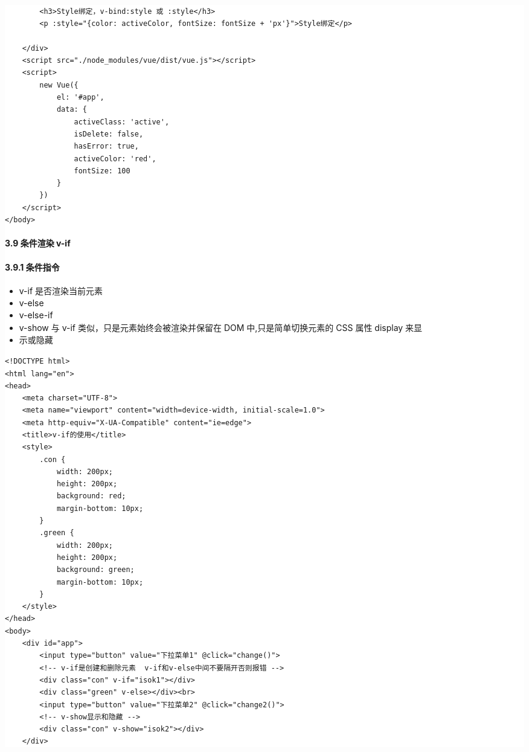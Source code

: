```
        <h3>Style绑定，v-bind:style 或 :style</h3>
        <p :style="{color: activeColor, fontSize: fontSize + 'px'}">Style绑定</p>
        
    </div>
    <script src="./node_modules/vue/dist/vue.js"></script>
    <script>
        new Vue({
            el: '#app',
            data: {
                activeClass: 'active',
                isDelete: false,
                hasError: true,
                activeColor: 'red',
                fontSize: 100
            }
        })
    </script>
</body>
```

#### 3.9 条件渲染 v-if

#### 3.9.1 条件指令

- v-if 是否渲染当前元素
- v-else
- v-else-if
- v-show 与 v-if 类似，只是元素始终会被渲染并保留在 DOM 中,只是简单切换元素的 CSS 属性 display 来显
- 示或隐藏

 

```
<!DOCTYPE html>
<html lang="en">
<head>
    <meta charset="UTF-8">
    <meta name="viewport" content="width=device-width, initial-scale=1.0">
    <meta http-equiv="X-UA-Compatible" content="ie=edge">
    <title>v-if的使用</title>
    <style>
        .con {
            width: 200px;
            height: 200px;
            background: red;
            margin-bottom: 10px;
        }
        .green {
            width: 200px;
            height: 200px;
            background: green;
            margin-bottom: 10px;
        }
    </style>
</head>
<body>
    <div id="app">
        <input type="button" value="下拉菜单1" @click="change()">
        <!-- v-if是创建和删除元素  v-if和v-else中间不要隔开否则报错 -->
        <div class="con" v-if="isok1"></div>
        <div class="green" v-else></div><br>
        <input type="button" value="下拉菜单2" @click="change2()">
        <!-- v-show显示和隐藏 -->
        <div class="con" v-show="isok2"></div>
    </div>
```